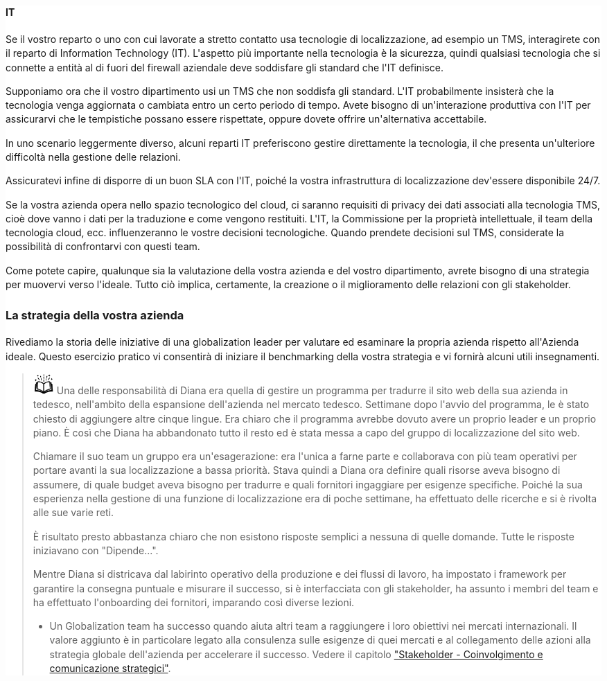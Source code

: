 
#### IT

Se il vostro reparto o uno con cui lavorate a stretto contatto usa tecnologie di localizzazione, ad esempio un TMS, interagirete con il reparto di Information Technology (IT). L'aspetto più importante nella tecnologia è la sicurezza, quindi qualsiasi tecnologia che si connette a entità al di fuori del firewall aziendale deve soddisfare gli standard che l'IT definisce. 

Supponiamo ora che il vostro dipartimento usi un TMS che non soddisfa gli standard. L'IT probabilmente insisterà che la tecnologia venga aggiornata o cambiata entro un certo periodo di tempo. Avete bisogno di un'interazione produttiva con l'IT per assicurarvi che le tempistiche possano essere rispettate, oppure dovete offrire un'alternativa accettabile. 

In uno scenario leggermente diverso, alcuni reparti IT preferiscono gestire direttamente la tecnologia, il che presenta un'ulteriore difficoltà nella gestione delle relazioni.

 Assicuratevi infine di disporre di un buon SLA con l'IT, poiché la vostra infrastruttura di localizzazione dev'essere disponibile 24/7.

Se la vostra azienda opera nello spazio tecnologico del cloud, ci saranno requisiti di privacy dei dati associati alla tecnologia TMS, cioè dove vanno i dati per la traduzione e come vengono restituiti. L'IT, la Commissione per la proprietà intellettuale, il team della tecnologia cloud, ecc. influenzeranno le vostre decisioni tecnologiche. Quando prendete decisioni sul TMS, considerate la possibilità di confrontarvi con questi team.

Come potete capire, qualunque sia la valutazione della vostra azienda e del vostro dipartimento, avrete bisogno di una strategia per muovervi verso l'ideale. Tutto ciò implica, certamente, la creazione o il miglioramento delle relazioni con gli stakeholder.


### La strategia della vostra azienda

Rivediamo la storia delle iniziative di una globalization leader per valutare ed esaminare la propria azienda rispetto all'Azienda ideale. Questo esercizio pratico vi consentirà di iniziare il benchmarking della vostra strategia e vi fornirà alcuni utili insegnamenti.

> <img src="./media/story_icon.png" alt="immagine del libro " width="30"/> Una delle responsabilità di Diana era quella di gestire un programma per tradurre il sito web della sua azienda in tedesco, nell'ambito della espansione dell'azienda nel mercato tedesco. Settimane dopo l'avvio del programma, le è stato chiesto di aggiungere altre cinque lingue. Era chiaro che il programma avrebbe dovuto avere un proprio leader e un proprio piano. È così che Diana ha abbandonato tutto il resto ed è stata messa a capo del gruppo di localizzazione del sito web. 
>
>Chiamare il suo team un gruppo era un'esagerazione: era l'unica a farne parte e collaborava con più team operativi per portare avanti la sua localizzazione a bassa priorità. Stava quindi a Diana ora definire quali risorse aveva bisogno di assumere, di quale budget aveva bisogno per tradurre e quali fornitori ingaggiare per esigenze specifiche. Poiché la sua esperienza nella gestione di una funzione di localizzazione era di poche settimane, ha effettuato delle ricerche e si è rivolta alle sue varie reti.
>
>È risultato presto abbastanza chiaro che non esistono risposte semplici a nessuna di quelle domande. Tutte le risposte iniziavano con "Dipende...". 
>
>Mentre Diana si districava dal labirinto operativo della produzione e dei flussi di lavoro, ha impostato i framework per garantire la consegna puntuale e misurare il successo, si è interfacciata con gli stakeholder, ha assunto i membri del team e ha effettuato l'onboarding dei fornitori, imparando così diverse lezioni.
>
>* Un Globalization team ha successo quando aiuta altri team a raggiungere i loro obiettivi nei mercati internazionali. Il valore aggiunto è in particolare legato alla consulenza sulle esigenze di quei mercati e al collegamento delle azioni alla strategia globale dell'azienda per accelerare il successo. Vedere il capitolo ["Stakeholder - Coinvolgimento e comunicazione strategici"](#chapter-3-stakeholdersstrategic-engagement-and-communication).
>